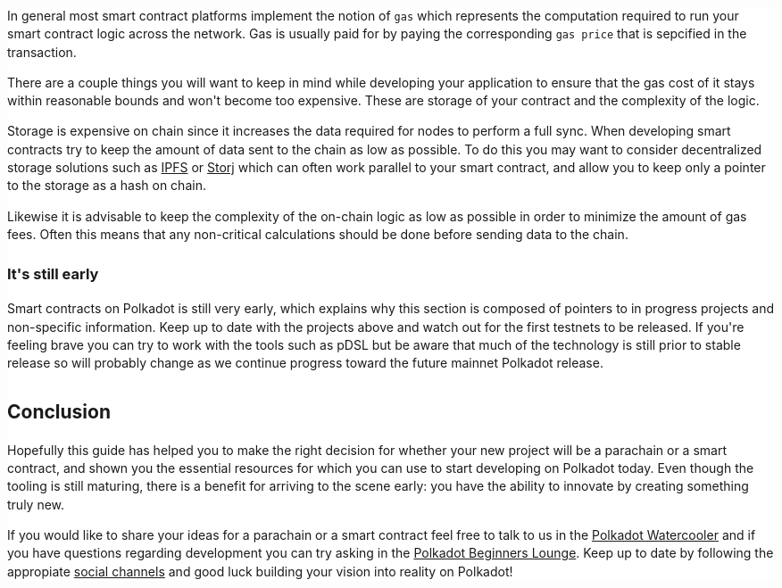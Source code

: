 In general most smart contract platforms implement the notion of `gas` which
represents the computation required to run your smart contract logic across
the network. Gas is usually paid for by paying the corresponding `gas price`
that is sepcified in the transaction. 

There are a couple things you will want to keep in mind while developing your
application to ensure that the gas cost of it stays within reasonable bounds
and won't become too expensive. These are storage of your contract and the 
complexity of the logic. 

Storage is expensive on chain since it increases the data required for nodes
to perform a full sync. When developing smart contracts try to keep the amount
of data sent to the chain as low as possible. To do this you may want to consider
decentralized storage solutions such as [IPFS](https://ipfs.io) or [Storj](https://storj.io/)
which can often work parallel to your smart contract, and allow you to keep only
a pointer to the storage as a hash on chain. 

Likewise it is advisable to keep the complexity of the on-chain logic as low
as possible in order to minimize the amount of gas fees. Often this means that
any non-critical calculations should be done before sending data to the chain.

### It's still early

Smart contracts on Polkadot is still very early, which explains why this section
is composed of pointers to in progress projects and non-specific information.
Keep up to date with the projects above and watch out for the first testnets to be released.
If you're feeling brave you can try to work with the tools such as pDSL but be 
aware that much of the technology is still prior to stable release so will probably
change as we continue progress toward the future mainnet Polkadot release.

## Conclusion

Hopefully this guide has helped you to make the right decision for whether
your new project will be a parachain or a smart contract, and shown you the
essential resources for which you can use to start developing on Polkadot today.
Even though the tooling is still maturing, there is a benefit for arriving to
the scene early: you have the ability to innovate by creating something
truly new. 

If you would like to share your ideas for a parachain or a smart contract
feel free to talk to us in the [Polkadot Watercooler](https://riot.im/app/#/room/#polkadot-watercooler:matrix.org) and if you have questions
regarding development you can try asking in the [Polkadot Beginners Lounge](https://riot.im/app/#/room/#polkadotnoobs:matrix.org).
Keep up to date by following the appropiate [social channels](https://wiki.polkadot.network/en/latest/community/) and good luck
building your vision into reality on Polkadot!
